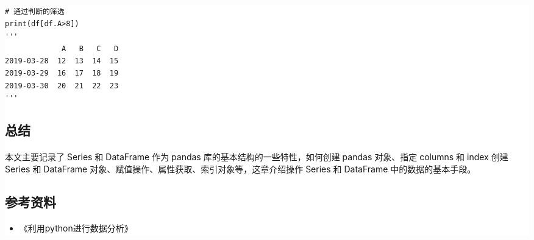 ```Plain Text
# 通过判断的筛选
print(df[df.A>8])
'''
             A   B   C   D
2019-03-28  12  13  14  15
2019-03-29  16  17  18  19
2019-03-30  20  21  22  23
'''
```
## 总结
本文主要记录了 Series 和 DataFrame 作为 pandas 库的基本结构的一些特性，如何创建 pandas 对象、指定 columns 和 index 创建 Series 和 DataFrame 对象、赋值操作、属性获取、索引对象等，这章介绍操作 Series 和 DataFrame 中的数据的基本手段。

## 参考资料
* 《利用python进行数据分析》

